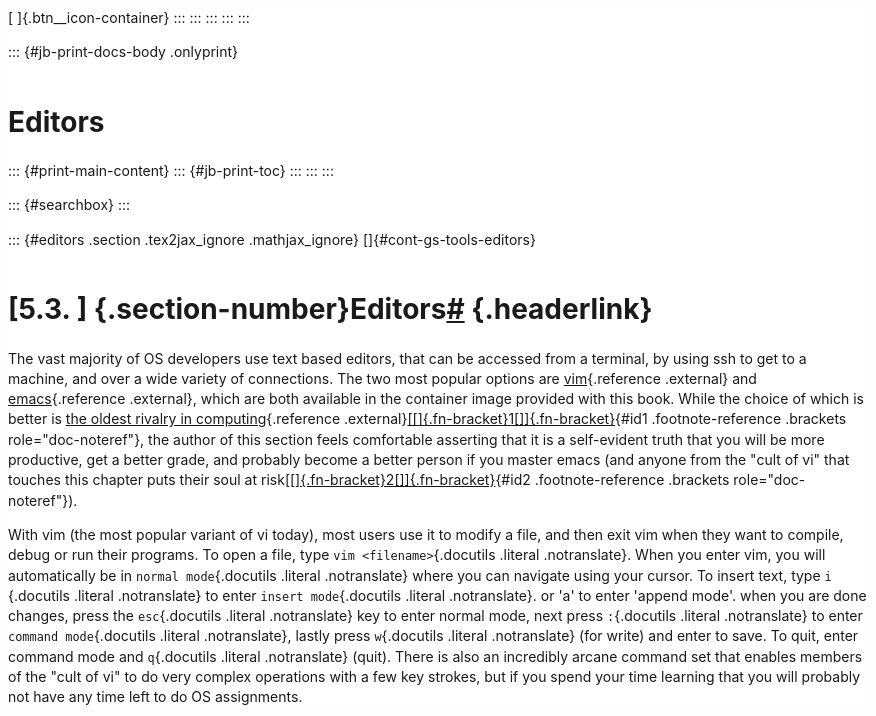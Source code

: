 [ ]{.btn__icon-container}
:::
:::
:::
:::
:::

::: {#jb-print-docs-body .onlyprint}

# Editors

::: {#print-main-content}
::: {#jb-print-toc}
:::
:::
:::

::: {#searchbox}
:::

::: {#editors .section .tex2jax_ignore .mathjax_ignore}
[]{#cont-gs-tools-editors}

# [5.3. ] {.section-number}Editors[\#](#editors "Link to this heading") {.headerlink}

The vast majority of OS developers use text based editors, that can be accessed from a terminal, by using ssh to get to a machine, and over a wide variety of connections. The two most popular options are [vim](https://en.wikipedia.org/wiki/Vim_(text_editor)){.reference .external} and [emacs](https://en.wikipedia.org/wiki/Emacs){.reference .external}, which are both available in the container image provided with this book. While the choice of which is better is [the oldest rivalry in computing](https://slate.com/technology/2014/05/oldest-software-rivalry-emacs-and-vi-two-text-editors-used-by-programmers.html){.reference .external}[[\[]{.fn-bracket}1[\]]{.fn-bracket}](#googlesearch){#id1 .footnote-reference .brackets role="doc-noteref"}, the author of this section feels comfortable asserting that it is a self-evident truth that you will be more productive, get a better grade, and probably become a better person if you master emacs (and anyone from the "cult of vi" that touches this chapter puts their soul at risk[[\[]{.fn-bracket}2[\]]{.fn-bracket}](#religion){#id2 .footnote-reference .brackets role="doc-noteref"}).

With vim (the most popular variant of vi today), most users use it to modify a file, and then exit vim when they want to compile, debug or run their programs. To open a file, type `vim <filename>`{.docutils .literal .notranslate}. When you enter vim, you will automatically be in `normal mode`{.docutils .literal .notranslate} where you can navigate using your cursor. To insert text, type `i`{.docutils .literal .notranslate} to enter `insert mode`{.docutils .literal .notranslate}. or 'a' to enter 'append mode'. when you are done changes, press the `esc`{.docutils .literal .notranslate} key to enter normal mode, next press `:`{.docutils .literal .notranslate} to enter `command mode`{.docutils .literal .notranslate}, lastly press `w`{.docutils .literal .notranslate} (for write) and enter to save. To quit, enter command mode and `q`{.docutils .literal .notranslate} (quit). There is also an incredibly arcane command set that enables members of the "cult of vi" to do very complex operations with a few key strokes, but if you spend your time learning that you will probably not have any time left to do OS assignments.
